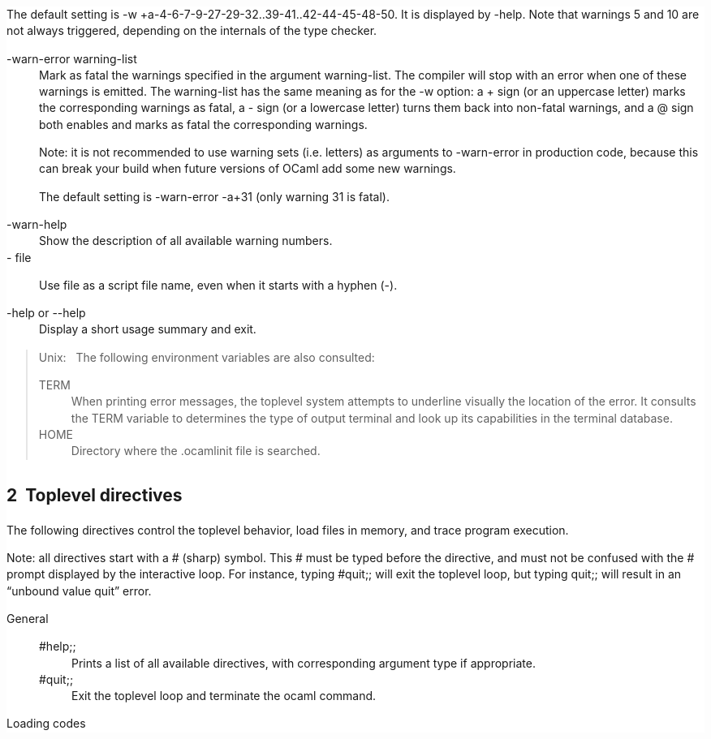 </dd></dl><p>The default setting is <span class="c003">-w +a-4-6-7-9-27-29-32..39-41..42-44-45-48-50</span>.
It is displayed by <span class="c003"> -help</span>.
Note that warnings 5 and 10 are not always triggered, depending on
the internals of the type checker.</p></dd><dt class="dt-description"><span class="c013"><span class="c003">-warn-error</span> <span class="c009">warning-list</span></span></dt><dd class="dd-description">
Mark as fatal the warnings specified in the argument <span class="c009">warning-list</span>.
The compiler will stop with an error when one of these warnings is
emitted. The <span class="c009">warning-list</span> has the same meaning as for
the <span class="c003">-w</span> option: a <span class="c003">+</span> sign (or an uppercase letter) marks the
corresponding warnings as fatal, a <span class="c003">-</span>
sign (or a lowercase letter) turns them back into non-fatal warnings,
and a <span class="c003">@</span> sign both enables and marks as fatal the corresponding
warnings.<p>Note: it is not recommended to use warning sets (i.e. letters) as
arguments to <span class="c003">-warn-error</span>
in production code, because this can break your build when future versions
of OCaml add some new warnings.</p><p>The default setting is <span class="c003">-warn-error -a+31</span> (only warning 31 is fatal).</p></dd><dt class="dt-description"><span class="c006">-warn-help</span></dt><dd class="dd-description">
Show the description of all available warning numbers.</dd><dt class="dt-description"><span class="c013"><span class="c003">-</span> <span class="c009">file</span></span></dt><dd class="dd-description">

Use <span class="c009">file</span> as a script file name, even when it starts with a
hyphen (-).</dd><dt class="dt-description"><span class="c013"><span class="c003">-help</span> or <span class="c003">--help</span></span></dt><dd class="dd-description">
Display a short usage summary and exit.</dd></dl><blockquote class="quote"><span class="c007">Unix:</span>&nbsp;&nbsp;
The following environment variables are also consulted:
<dl class="description"><dt class="dt-description">
<span class="c006">TERM</span></dt><dd class="dd-description"> When printing error messages, the toplevel system
attempts to underline visually the location of the error. It
consults the <span class="c003">TERM</span> variable to determines the type of output terminal
and look up its capabilities in the terminal database.</dd><dt class="dt-description"><span class="c006">HOME</span></dt><dd class="dd-description"> Directory where the <span class="c003">.ocamlinit</span> file is searched.
</dd></dl>
</blockquote>
<h2 class="section" id="sec275">2&nbsp;&nbsp;Toplevel directives</h2>
<p>
<a id="s:toplevel-directives"></a></p><p>The following directives control the toplevel behavior, load files in
memory, and trace program execution.</p><p><span class="c013">Note:</span> all directives start with a <span class="c003">#</span> (sharp) symbol. This <span class="c003">#</span>
must be typed before the directive, and must not be confused with the
<span class="c003">#</span> prompt displayed by the interactive loop. For instance,
typing <span class="c003">#quit;;</span> will exit the toplevel loop, but typing <span class="c003">quit;;</span>
will result in an “unbound value <span class="c003">quit</span>” error.</p><dl class="description"><dt class="dt-description">
<span class="c013">General</span></dt><dd class="dd-description">
<dl class="description"><dt class="dt-description">
<span class="c006">#help;;</span></dt><dd class="dd-description">
Prints a list of all available directives, with corresponding argument type
if appropriate.
</dd><dt class="dt-description"><span class="c006">#quit;;</span></dt><dd class="dd-description">
Exit the toplevel loop and terminate the <span class="c003">ocaml</span> command.
</dd></dl></dd><dt class="dt-description"><span class="c013">Loading codes</span></dt><dd class="dd-description">